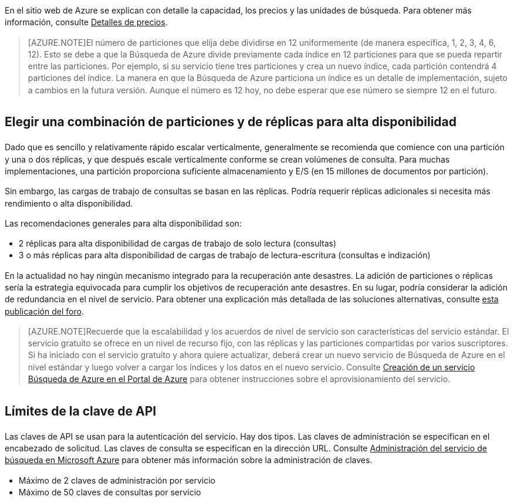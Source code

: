 En el sitio web de Azure se explican con detalle la capacidad, los precios y las unidades de búsqueda. Para obtener más información, consulte [Detalles de precios](http://azure.microsoft.com/pricing/details/search/).

> [AZURE.NOTE]El número de particiones que elija debe dividirse en 12 uniformemente (de manera específica, 1, 2, 3, 4, 6, 12). Esto se debe a que la Búsqueda de Azure divide previamente cada índice en 12 particiones para que se pueda repartir entre las particiones. Por ejemplo, si su servicio tiene tres particiones y crea un nuevo índice, cada partición contendrá 4 particiones del índice. La manera en que la Búsqueda de Azure particiona un índice es un detalle de implementación, sujeto a cambios en la futura versión. Aunque el número es 12 hoy, no debe esperar que ese número se siempre 12 en el futuro.

## Elegir una combinación de particiones y de réplicas para alta disponibilidad

Dado que es sencillo y relativamente rápido escalar verticalmente, generalmente se recomienda que comience con una partición y una o dos réplicas, y que después escale verticalmente conforme se crean volúmenes de consulta. Para muchas implementaciones, una partición proporciona suficiente almacenamiento y E/S (en 15 millones de documentos por partición).

Sin embargo, las cargas de trabajo de consultas se basan en las réplicas. Podría requerir réplicas adicionales si necesita más rendimiento o alta disponibilidad.

Las recomendaciones generales para alta disponibilidad son:

- 2 réplicas para alta disponibilidad de cargas de trabajo de solo lectura (consultas)
- 3 o más réplicas para alta disponibilidad de cargas de trabajo de lectura-escritura (consultas e indización)

En la actualidad no hay ningún mecanismo integrado para la recuperación ante desastres. La adición de particiones o réplicas sería la estrategia equivocada para cumplir los objetivos de recuperación ante desastres. En su lugar, podría considerar la adición de redundancia en el nivel de servicio. Para obtener una explicación más detallada de las soluciones alternativas, consulte [esta publicación del foro](https://social.msdn.microsoft.com/Forums/ee108a26-00c5-49f6-b1ff-64c66c8b828a/dr-and-high-availability-for-azure-search?forum=azuresearch).

> [AZURE.NOTE]Recuerde que la escalabilidad y los acuerdos de nivel de servicio son características del servicio estándar. El servicio gratuito se ofrece en un nivel de recurso fijo, con las réplicas y las particiones compartidas por varios suscriptores. Si ha iniciado con el servicio gratuito y ahora quiere actualizar, deberá crear un nuevo servicio de Búsqueda de Azure en el nivel estándar y luego volver a cargar los índices y los datos en el nuevo servicio. Consulte [Creación de un servicio Búsqueda de Azure en el Portal de Azure](search-create-portal.md) para obtener instrucciones sobre el aprovisionamiento del servicio.

## Límites de la clave de API

Las claves de API se usan para la autenticación del servicio. Hay dos tipos. Las claves de administración se especifican en el encabezado de solicitud. Las claves de consulta se especifican en la dirección URL. Consulte [Administración del servicio de búsqueda en Microsoft Azure](search-manage.md) para obtener más información sobre la administración de claves.

- Máximo de 2 claves de administración por servicio
- Máximo de 50 claves de consultas por servicio
